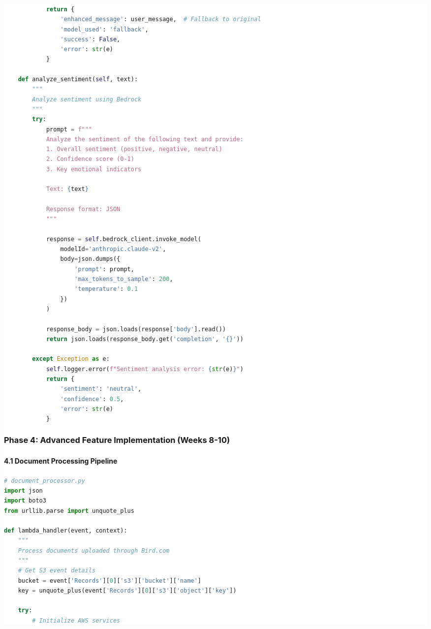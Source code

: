 ```python
            return {
                'enhanced_message': user_message,  # Fallback to original
                'model_used': 'fallback',
                'success': False,
                'error': str(e)
            }
    
    def analyze_sentiment(self, text):
        """
        Analyze sentiment using Bedrock
        """
        try:
            prompt = f"""
            Analyze the sentiment of the following text and provide:
            1. Overall sentiment (positive, negative, neutral)
            2. Confidence score (0-1)
            3. Key emotional indicators
            
            Text: {text}
            
            Response format: JSON
            """
            
            response = self.bedrock_client.invoke_model(
                modelId='anthropic.claude-v2',
                body=json.dumps({
                    'prompt': prompt,
                    'max_tokens_to_sample': 200,
                    'temperature': 0.1
                })
            )
            
            response_body = json.loads(response['body'].read())
            return json.loads(response_body.get('completion', '{}'))
            
        except Exception as e:
            self.logger.error(f"Sentiment analysis error: {str(e)}")
            return {
                'sentiment': 'neutral',
                'confidence': 0.5,
                'error': str(e)
            }
```

### Phase 4: Advanced Feature Implementation (Weeks 8-10)

#### 4.1 Document Processing Pipeline
```python
# document_processor.py
import json
import boto3
from urllib.parse import unquote_plus

def lambda_handler(event, context):
    """
    Process documents uploaded through Bird.com
    """
    # Get S3 event details
    bucket = event['Records'][0]['s3']['bucket']['name']
    key = unquote_plus(event['Records'][0]['s3']['object']['key'])
    
    try:
        # Initialize AWS services
```